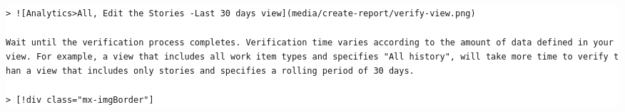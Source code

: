 	> ![Analytics>All, Edit the Stories -Last 30 days view](media/create-report/verify-view.png)  

	Wait until the verification process completes. Verification time varies according to the amount of data defined in your view. For example, a view that includes all work item types and specifies "All history", will take more time to verify than a view that includes only stories and specifies a rolling period of 30 days.

 	> [!div class="mx-imgBorder"]  